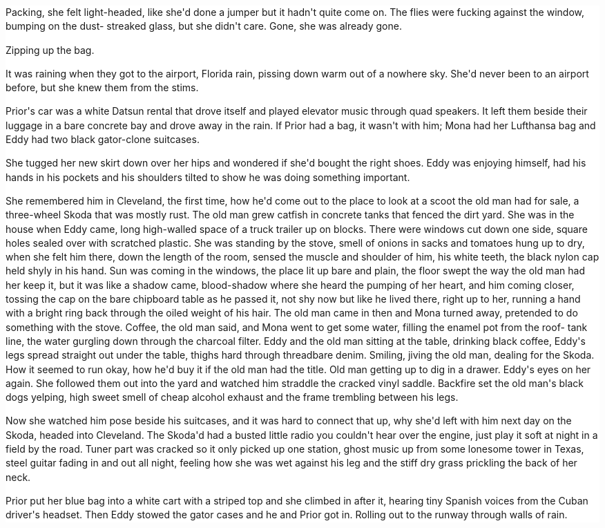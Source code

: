 Packing, she felt light-headed, like she'd done a jumper but it hadn't 
quite come on. The flies were fucking against the window, bumping on the dust-
streaked glass, but she didn't care. Gone, she was already gone.

Zipping up the bag.

It was raining when they got to the airport, Florida rain, pissing down warm out 
of a nowhere sky. She'd never been to an airport before, but she knew them from 
the stims.

Prior's car was a white Datsun rental that drove itself and played 
elevator music through quad speakers. It left them beside their luggage in a 
bare concrete bay and drove away in the rain. If Prior had a bag, it wasn't with 
him; Mona had her Lufthansa bag and Eddy had two black gator-clone suitcases.

She tugged her new skirt down over her hips and wondered if she'd bought 
the right shoes. Eddy was enjoying himself, had his hands in his pockets and his 
shoulders tilted to show he was doing something important.

She remembered him in Cleveland, the first time, how he'd come out to the 
place to look at a scoot the old man had for sale, a three-wheel Skoda that was 
mostly rust. The old man grew catfish in concrete tanks that fenced the dirt 
yard. She was in the house when Eddy came, long high-walled space of a truck 
trailer up on blocks. There were windows cut down one side, square holes sealed 
over with scratched plastic. She was standing by the stove, smell of onions in 
sacks and tomatoes hung up to dry, when she felt him there, down the length of 
the room, sensed the muscle and shoulder of him, his white teeth, the black 
nylon cap held shyly in his hand. Sun was coming in the windows, the place lit 
up bare and plain, the floor swept the way the old man had her keep it, but it 
was like a shadow came, blood-shadow where she heard the pumping of her heart, 
and him coming closer, tossing the cap on the bare chipboard table as he passed 
it, not shy now but like he lived there, right up to her, running a hand with a 
bright ring back through the oiled weight of his hair. The old man came in then 
and Mona turned away, pretended to do something with the stove. Coffee, the old 
man said, and Mona went to get some water, filling the enamel pot from the roof-
tank line, the water gurgling down through the charcoal filter. Eddy and the old 
man sitting at the table, drinking black coffee, Eddy's legs spread straight out 
under the table, thighs hard through threadbare denim. Smiling, jiving the old 
man, dealing for the Skoda. How it seemed to run okay, how he'd buy it if the 
old man had the title. Old man getting up to dig in a drawer. Eddy's eyes on her 
again. She followed them out into the yard and watched him straddle the cracked 
vinyl saddle. Backfire set the old man's black dogs yelping, high sweet smell of 
cheap alcohol exhaust and the frame trembling between his legs.

Now she watched him pose beside his suitcases, and it was hard to connect 
that up, why she'd left with him next day on the Skoda, headed into Cleveland. 
The Skoda'd had a busted little radio you couldn't hear over the engine, just 
play it soft at night in a field by the road. Tuner part was cracked so it only 
picked up one station, ghost music up from some lonesome tower in Texas, steel 
guitar fading in and out all night, feeling how she was wet against his leg and 
the stiff dry grass prickling the back of her neck.

Prior put her blue bag into a white cart with a striped top and she 
climbed in after it, hearing tiny Spanish voices from the Cuban driver's 
headset. Then Eddy stowed the gator cases and he and Prior got in. Rolling out 
to the runway through walls of rain.
